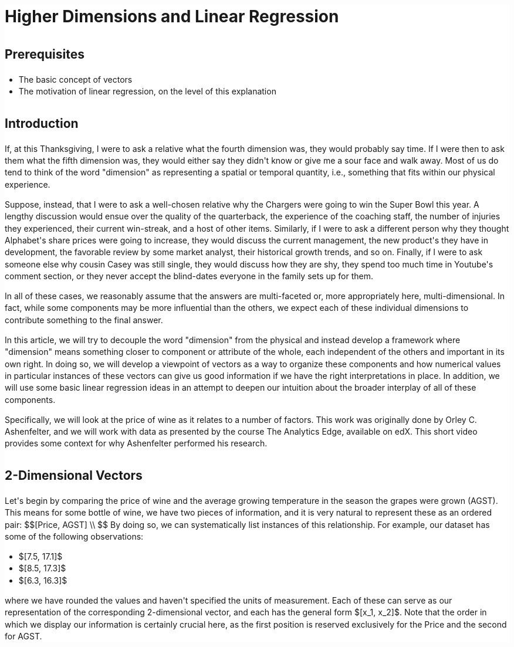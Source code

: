 
<h1>Higher Dimensions and Linear Regression</h1>

<h2>Prerequisites</h2>
<ul>
    <li>The basic concept of <a>vectors</a></li>
    <li>The motivation of linear regression, on the level of <a>this explanation</a></li>
</ul>

<h2>Introduction</h2>

If, at this Thanksgiving, I were to ask a relative what the fourth dimension was, they would probably say time.  If I were then to ask them what the fifth dimension was, they would either say they didn't know or give me a sour face and walk away.  Most of us do tend to think of the word "dimension" as representing a spatial or temporal quantity, i.e., something that fits within our physical experience.

Suppose, instead, that I were to ask a well-chosen relative why the Chargers were going to win the Super Bowl this year.  A lengthy discussion would ensue over the quality of the quarterback, the experience of the coaching staff, the number of injuries they experienced, their current win-streak, and a host of other items.  Similarly, if I were to ask a different person why they thought Alphabet's share prices were going to increase, they would discuss the current management, the new product's they have in development, the favorable review by some market analyst, their historical growth trends, and so on.  Finally, if I were to ask someone else why cousin Casey was still single, they would discuss how they are shy, they spend too much time in Youtube's comment section, or they never accept the blind-dates everyone in the family sets up for them.

In all of these cases, we reasonably assume that the answers are multi-faceted or, more appropriately here, multi-dimensional.  In fact, while some components may be more influential than the others, we expect each of these individual dimensions to contribute something to the final answer.

In this article, we will try to decouple the word "dimension" from the physical and instead develop a framework where "dimension" means something closer to component or attribute of the whole, each independent of the others and important in its own right.  In doing so, we will develop a viewpoint of vectors as a way to organize these components and how numerical values in particular instances of these vectors can give us good information if we have the right interpretations in place.  In addition, we will use some basic linear regression ideas in an attempt to deepen our intuition about the broader interplay of all of these components.

Specifically, we will look at the price of wine as it relates to a number of factors.  This work was originally done by <a>Orley C. Ashenfelter</a>, and we will work with data as presented by the course <a>The Analytics Edge</a>, available on edX.  <a>This short video</a> provides some context for why Ashenfelter performed his research.

<h2>2-Dimensional Vectors</h2>
Let's begin by comparing the price of wine and the average growing temperature in the season the grapes were grown (AGST).  This means for some bottle of wine, we have two pieces of information, and it is very natural to represent these as an ordered pair:
$$[Price, AGST] \\ $$
By doing so, we can systematically list instances of this relationship.  For example, our dataset has some of the following observations:
<ul>
    <li> $[7.5, 17.1]$ </li>
    <li> $[8.5, 17.3]$ </li>
    <li> $[6.3, 16.3]$ </li>
</ul>
where we have rounded the values and haven't specified the units of measurement.  Each of these can serve as our representation of the corresponding 2-dimensional vector, and each has the general form $[x_1, x_2]$.  Note that the order in which we display our information is certainly crucial here, as the first position is reserved exclusively for the Price and the second for AGST.
